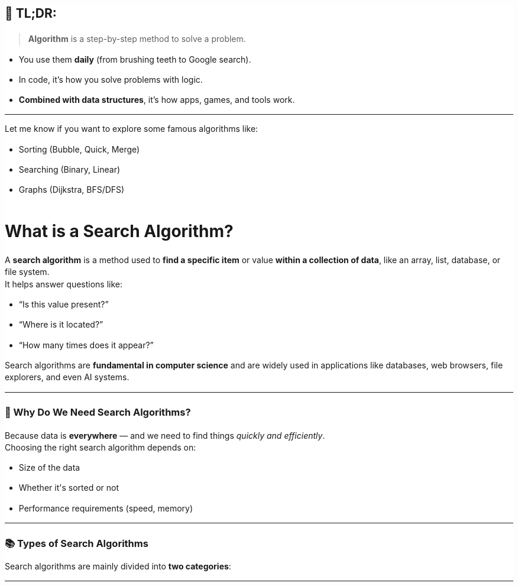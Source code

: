 
## 💬 TL;DR:

> **Algorithm** is a step-by-step method to solve a problem.

- You use them **daily** (from brushing teeth to Google search).
    
- In code, it’s how you solve problems with logic.
    
- **Combined with data structures**, it’s how apps, games, and tools work.
    

---

Let me know if you want to explore some famous algorithms like:

- Sorting (Bubble, Quick, Merge)
    
- Searching (Binary, Linear)
    
- Graphs (Dijkstra, BFS/DFS)
    


# What is a Search Algorithm?

A **search algorithm** is a method used to **find a specific item** or value **within a collection of data**, like an array, list, database, or file system.  
It helps answer questions like:

- “Is this value present?”
    
- “Where is it located?”
    
- “How many times does it appear?”
    

Search algorithms are **fundamental in computer science** and are widely used in applications like databases, web browsers, file explorers, and even AI systems.

---

### 🧠 Why Do We Need Search Algorithms?

Because data is **everywhere** — and we need to find things _quickly and efficiently_.  
Choosing the right search algorithm depends on:

- Size of the data
    
- Whether it's sorted or not
    
- Performance requirements (speed, memory)
    

---

### 📚 Types of Search Algorithms

Search algorithms are mainly divided into **two categories**:

---